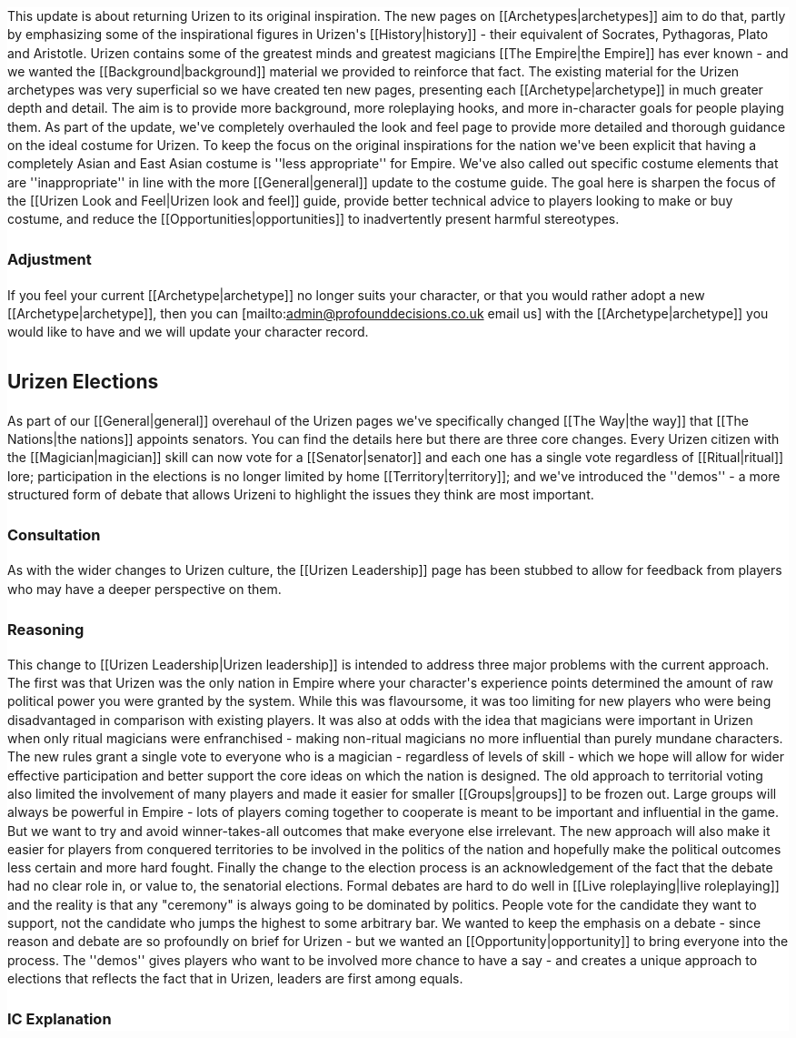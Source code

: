 This update is about returning Urizen to its original inspiration. The new pages on [[Archetypes|archetypes]] aim to do that, partly by emphasizing some of the inspirational figures in Urizen's [[History|history]] - their equivalent of Socrates, Pythagoras, Plato and Aristotle. Urizen contains some of the greatest minds and greatest magicians [[The Empire|the Empire]] has ever known - and we wanted the [[Background|background]] material we provided to reinforce that fact. The existing material for the Urizen archetypes was very superficial so we have created ten new pages, presenting each [[Archetype|archetype]] in much greater depth and detail. The aim is to provide more background, more roleplaying hooks, and more in-character goals for people playing them.
As part of the update, we've completely overhauled the look and feel page to provide more detailed and thorough guidance on the ideal costume for Urizen. To keep the focus on the original inspirations for the nation we've been explicit that having a completely Asian and East Asian costume is ''less appropriate'' for Empire. We've also called out specific costume elements that are ''inappropriate'' in line with the more [[General|general]] update to the costume guide. The goal here is sharpen the focus of the [[Urizen Look and Feel|Urizen look and feel]] guide, provide better technical advice to players looking to make or buy costume, and reduce the [[Opportunities|opportunities]] to inadvertently present harmful stereotypes.
### Adjustment
If you feel your current [[Archetype|archetype]] no longer suits your character, or that you would rather adopt a new [[Archetype|archetype]], then you can [mailto:admin@profounddecisions.co.uk email us] with the [[Archetype|archetype]] you would like to have and we will update your character record.
## Urizen Elections
As part of our [[General|general]] overehaul of the Urizen pages we've specifically changed [[The Way|the way]] that [[The Nations|the nations]] appoints senators. You can find the details here but there are three core changes. Every Urizen citizen with the [[Magician|magician]] skill can now vote for a [[Senator|senator]] and each one has a single vote regardless of [[Ritual|ritual]] lore; participation in the elections is no longer limited by home [[Territory|territory]]; and we've introduced the ''demos'' - a more structured form of debate that allows Urizeni to highlight the issues they think are most important.
### Consultation
As with the wider changes to Urizen culture, the [[Urizen Leadership]] page has been stubbed to allow for feedback from players who may have a deeper perspective on them.
### Reasoning
This change to [[Urizen Leadership|Urizen leadership]] is intended to address three major problems with the current approach. The first was that Urizen was the only nation in Empire where your character's experience points determined the amount of raw political power you were granted by the system. While this was flavoursome, it was too limiting for new players who were being disadvantaged in comparison with existing players. It was also at odds with the idea that magicians were important in Urizen when only ritual magicians were enfranchised - making non-ritual magicians no more influential than purely mundane characters. The new rules grant a single vote to everyone who is a magician - regardless of levels of skill - which we hope will allow for wider effective participation and better support the core ideas on which the nation is designed.
The old approach to territorial voting also limited the involvement of many players and made it easier for smaller [[Groups|groups]] to be frozen out. Large groups will always be powerful in Empire - lots of players coming together to cooperate is meant to be important and influential in the game. But we want to try and avoid winner-takes-all outcomes that make everyone else irrelevant. The new approach will also make it easier for players from conquered territories to be involved in the politics of the nation and hopefully make the political outcomes less certain and more hard fought.
Finally the change to the election process is an acknowledgement of the fact that the debate had no clear role in, or value to, the senatorial elections. Formal debates are hard to do well in [[Live roleplaying|live roleplaying]] and the reality is that any "ceremony" is always going to be dominated by politics. People vote for the candidate they want to support, not the candidate who jumps the highest to some arbitrary bar. We wanted to keep the emphasis on a debate - since reason and debate are so profoundly on brief for Urizen -  but we wanted an [[Opportunity|opportunity]] to bring everyone into the process. The ''demos'' gives players who want to be involved more chance to have a say - and creates a unique approach to elections that reflects the fact that in Urizen, leaders are first among equals.
### IC Explanation
